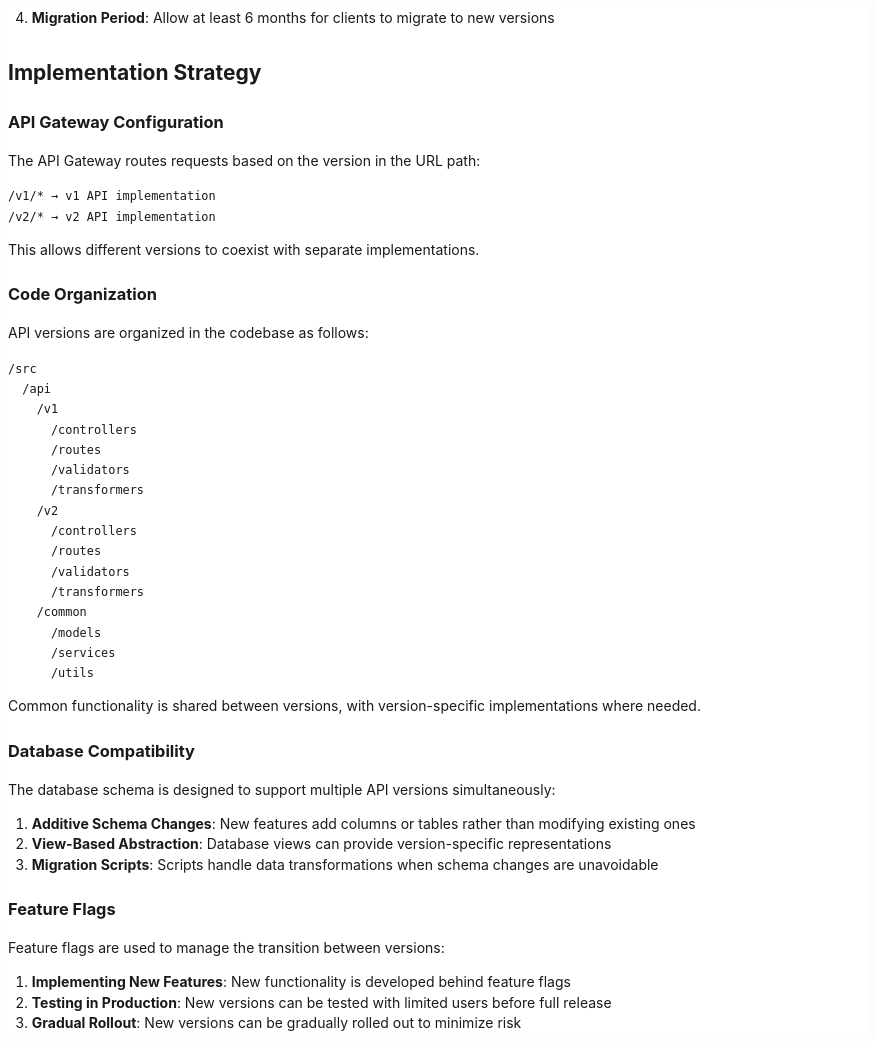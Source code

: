4. **Migration Period**: Allow at least 6 months for clients to migrate to new versions

## Implementation Strategy

### API Gateway Configuration

The API Gateway routes requests based on the version in the URL path:

```
/v1/* → v1 API implementation
/v2/* → v2 API implementation
```

This allows different versions to coexist with separate implementations.

### Code Organization

API versions are organized in the codebase as follows:

```
/src
  /api
    /v1
      /controllers
      /routes
      /validators
      /transformers
    /v2
      /controllers
      /routes
      /validators
      /transformers
    /common
      /models
      /services
      /utils
```

Common functionality is shared between versions, with version-specific implementations where needed.

### Database Compatibility

The database schema is designed to support multiple API versions simultaneously:

1. **Additive Schema Changes**: New features add columns or tables rather than modifying existing ones
2. **View-Based Abstraction**: Database views can provide version-specific representations
3. **Migration Scripts**: Scripts handle data transformations when schema changes are unavoidable

### Feature Flags

Feature flags are used to manage the transition between versions:

1. **Implementing New Features**: New functionality is developed behind feature flags
2. **Testing in Production**: New versions can be tested with limited users before full release
3. **Gradual Rollout**: New versions can be gradually rolled out to minimize risk
